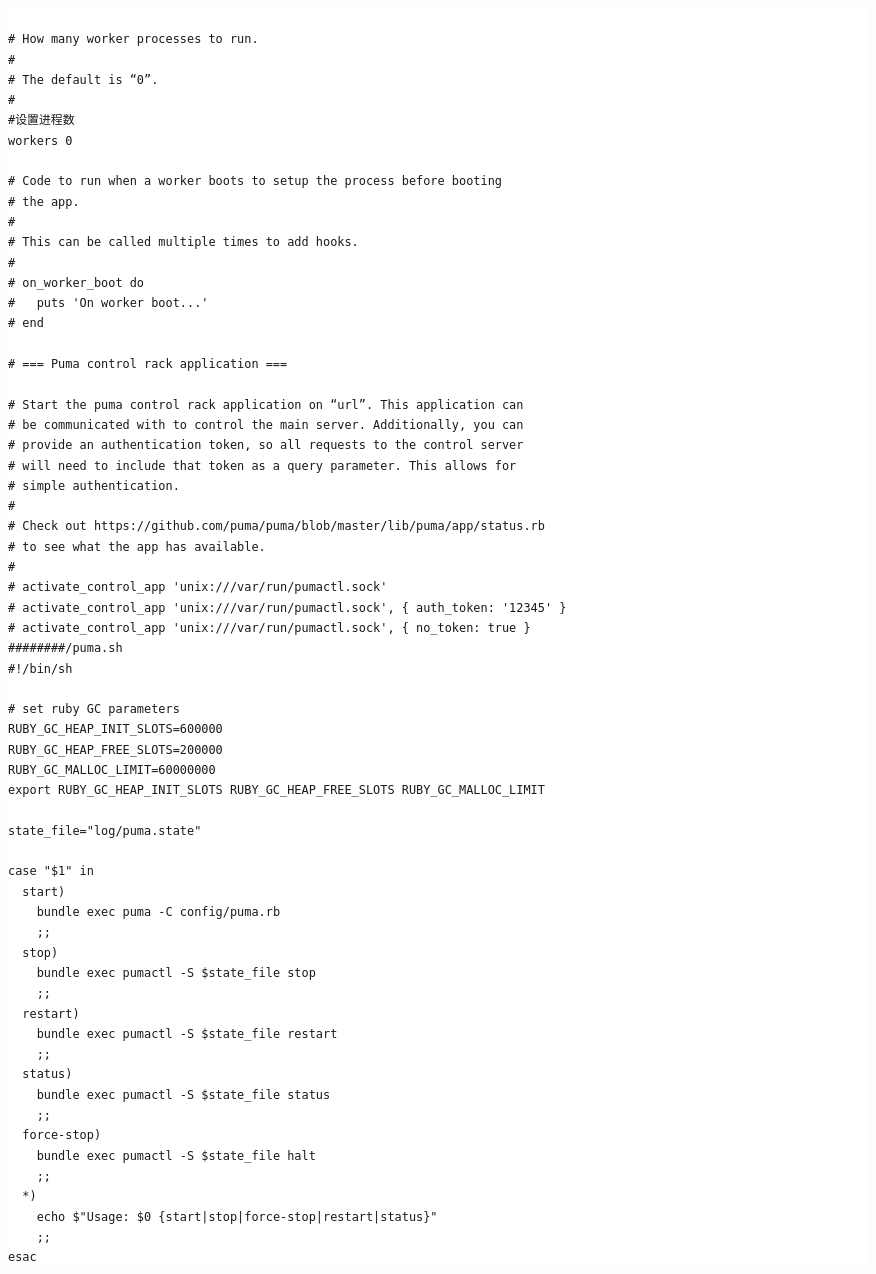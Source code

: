 ```

# How many worker processes to run.
#
# The default is “0”.
#
#设置进程数
workers 0

# Code to run when a worker boots to setup the process before booting
# the app.
#
# This can be called multiple times to add hooks.
#
# on_worker_boot do
#   puts 'On worker boot...'
# end

# === Puma control rack application ===

# Start the puma control rack application on “url”. This application can
# be communicated with to control the main server. Additionally, you can
# provide an authentication token, so all requests to the control server
# will need to include that token as a query parameter. This allows for
# simple authentication.
#
# Check out https://github.com/puma/puma/blob/master/lib/puma/app/status.rb
# to see what the app has available.
#
# activate_control_app 'unix:///var/run/pumactl.sock'
# activate_control_app 'unix:///var/run/pumactl.sock', { auth_token: '12345' }
# activate_control_app 'unix:///var/run/pumactl.sock', { no_token: true }
########/puma.sh
#!/bin/sh

# set ruby GC parameters
RUBY_GC_HEAP_INIT_SLOTS=600000
RUBY_GC_HEAP_FREE_SLOTS=200000
RUBY_GC_MALLOC_LIMIT=60000000
export RUBY_GC_HEAP_INIT_SLOTS RUBY_GC_HEAP_FREE_SLOTS RUBY_GC_MALLOC_LIMIT

state_file="log/puma.state"

case "$1" in
  start)
    bundle exec puma -C config/puma.rb
    ;;
  stop)
    bundle exec pumactl -S $state_file stop
    ;;
  restart)
    bundle exec pumactl -S $state_file restart
    ;;
  status)
    bundle exec pumactl -S $state_file status
    ;;
  force-stop)
    bundle exec pumactl -S $state_file halt
    ;;
  *)
    echo $"Usage: $0 {start|stop|force-stop|restart|status}"
    ;;
esac
```